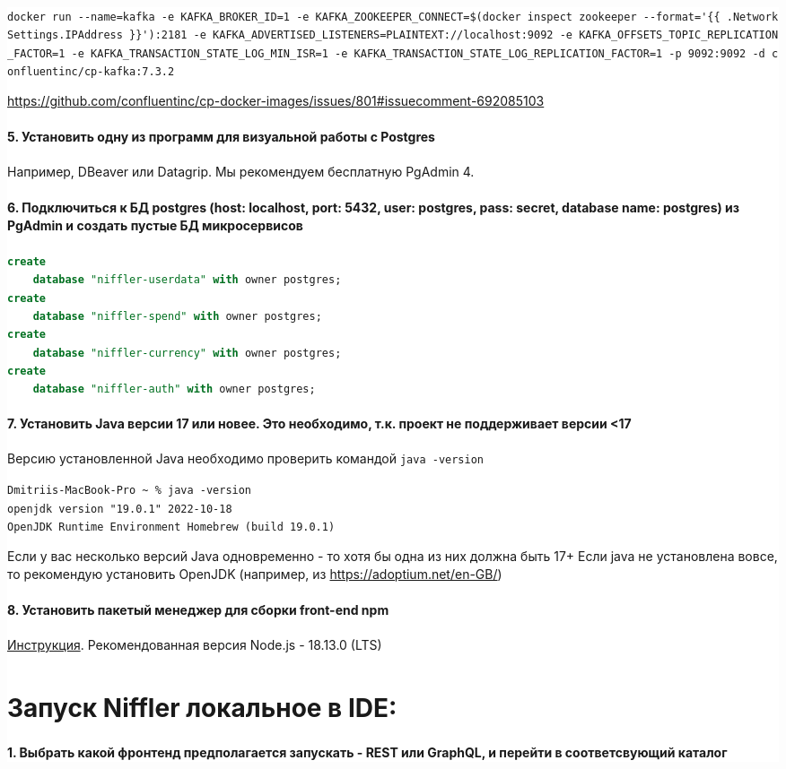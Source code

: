 ```posh
docker run --name=kafka -e KAFKA_BROKER_ID=1 -e KAFKA_ZOOKEEPER_CONNECT=$(docker inspect zookeeper --format='{{ .NetworkSettings.IPAddress }}'):2181 -e KAFKA_ADVERTISED_LISTENERS=PLAINTEXT://localhost:9092 -e KAFKA_OFFSETS_TOPIC_REPLICATION_FACTOR=1 -e KAFKA_TRANSACTION_STATE_LOG_MIN_ISR=1 -e KAFKA_TRANSACTION_STATE_LOG_REPLICATION_FACTOR=1 -p 9092:9092 -d confluentinc/cp-kafka:7.3.2
```

https://github.com/confluentinc/cp-docker-images/issues/801#issuecomment-692085103

#### 5. Установить одну из программ для визуальной работы с Postgres

Например, DBeaver или Datagrip. Мы рекомендуем бесплатную PgAdmin 4.

#### 6. Подключиться к БД postgres (host: localhost, port: 5432, user: postgres, pass: secret, database name: postgres) из PgAdmin и создать пустые БД микросервисов

```sql
create
    database "niffler-userdata" with owner postgres;
create
    database "niffler-spend" with owner postgres;
create
    database "niffler-currency" with owner postgres;
create
    database "niffler-auth" with owner postgres;
```

#### 7. Установить Java версии 17 или новее. Это необходимо, т.к. проект не поддерживает версии <17

Версию установленной Java необходимо проверить командой `java -version`

```posh
Dmitriis-MacBook-Pro ~ % java -version
openjdk version "19.0.1" 2022-10-18
OpenJDK Runtime Environment Homebrew (build 19.0.1)
```

Если у вас несколько версий Java одновременно - то хотя бы одна из них должна быть 17+
Если java не установлена вовсе, то рекомендую установить OpenJDK (например, из https://adoptium.net/en-GB/)

#### 8. Установить пакетый менеджер для сборки front-end npm

[Инструкция](https://docs.npmjs.com/downloading-and-installing-node-js-and-npm).
Рекомендованная версия Node.js - 18.13.0 (LTS)

# Запуск Niffler локальное в IDE:

#### 1. Выбрать какой фронтенд предполагается запускать - REST или GraphQL, и перейти в соответсвующий каталог

